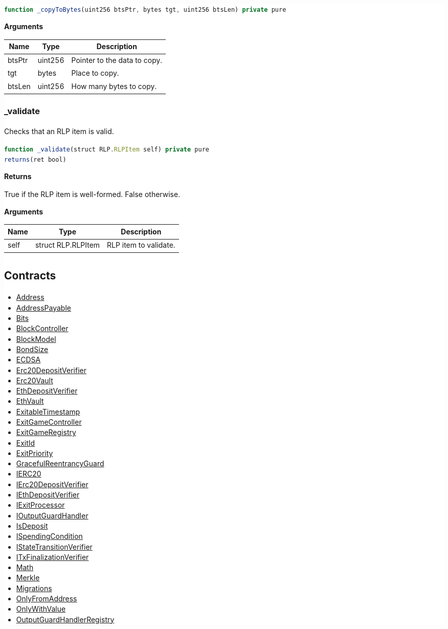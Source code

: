 ```js
function _copyToBytes(uint256 btsPtr, bytes tgt, uint256 btsLen) private pure
```

**Arguments**

| Name        | Type           | Description  |
| ------------- |------------- | -----|
| btsPtr | uint256 | Pointer to the data to copy. | 
| tgt | bytes | Place to copy. | 
| btsLen | uint256 | How many bytes to copy. | 

### _validate

Checks that an RLP item is valid.

```js
function _validate(struct RLP.RLPItem self) private pure
returns(ret bool)
```

**Returns**

True if the RLP item is well-formed. False otherwise.

**Arguments**

| Name        | Type           | Description  |
| ------------- |------------- | -----|
| self | struct RLP.RLPItem | RLP item to validate. | 

## Contracts

* [Address](Address.md)
* [AddressPayable](AddressPayable.md)
* [Bits](Bits.md)
* [BlockController](BlockController.md)
* [BlockModel](BlockModel.md)
* [BondSize](BondSize.md)
* [ECDSA](ECDSA.md)
* [Erc20DepositVerifier](Erc20DepositVerifier.md)
* [Erc20Vault](Erc20Vault.md)
* [EthDepositVerifier](EthDepositVerifier.md)
* [EthVault](EthVault.md)
* [ExitableTimestamp](ExitableTimestamp.md)
* [ExitGameController](ExitGameController.md)
* [ExitGameRegistry](ExitGameRegistry.md)
* [ExitId](ExitId.md)
* [ExitPriority](ExitPriority.md)
* [GracefulReentrancyGuard](GracefulReentrancyGuard.md)
* [IERC20](IERC20.md)
* [IErc20DepositVerifier](IErc20DepositVerifier.md)
* [IEthDepositVerifier](IEthDepositVerifier.md)
* [IExitProcessor](IExitProcessor.md)
* [IOutputGuardHandler](IOutputGuardHandler.md)
* [IsDeposit](IsDeposit.md)
* [ISpendingCondition](ISpendingCondition.md)
* [IStateTransitionVerifier](IStateTransitionVerifier.md)
* [ITxFinalizationVerifier](ITxFinalizationVerifier.md)
* [Math](Math.md)
* [Merkle](Merkle.md)
* [Migrations](Migrations.md)
* [OnlyFromAddress](OnlyFromAddress.md)
* [OnlyWithValue](OnlyWithValue.md)
* [OutputGuardHandlerRegistry](OutputGuardHandlerRegistry.md)
